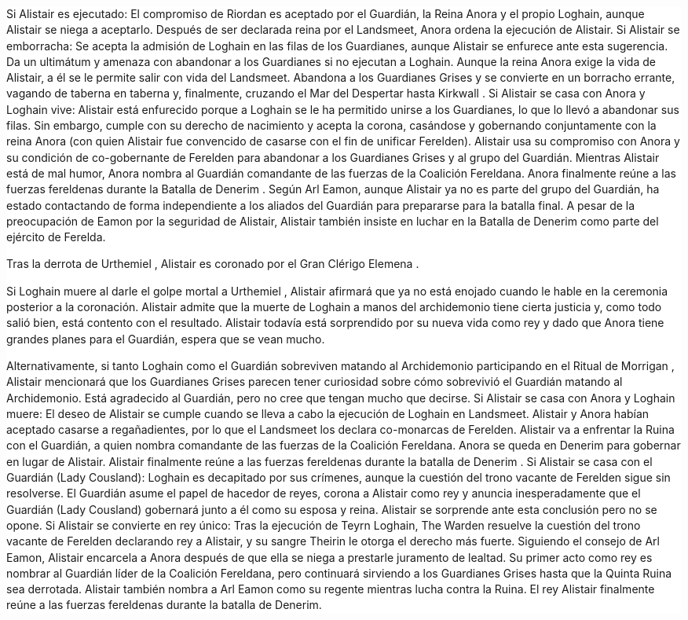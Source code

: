 Si Alistair es ejecutado:
El compromiso de Riordan es aceptado por el Guardián, la Reina Anora y el propio Loghain, aunque Alistair se niega a aceptarlo. Después de ser declarada reina por el Landsmeet, Anora ordena la ejecución de Alistair.
Si Alistair se emborracha:
Se acepta la admisión de Loghain en las filas de los Guardianes, aunque Alistair se enfurece ante esta sugerencia. Da un ultimátum y amenaza con abandonar a los Guardianes si no ejecutan a Loghain. Aunque la reina Anora exige la vida de Alistair, a él se le permite salir con vida del Landsmeet. Abandona a los Guardianes Grises y se convierte en un borracho errante, vagando de taberna en taberna y, finalmente, cruzando el Mar del Despertar hasta Kirkwall .
Si Alistair se casa con Anora y Loghain vive:
Alistair está enfurecido porque a Loghain se le ha permitido unirse a los Guardianes, lo que lo llevó a abandonar sus filas. Sin embargo, cumple con su derecho de nacimiento y acepta la corona, casándose y gobernando conjuntamente con la reina Anora (con quien Alistair fue convencido de casarse con el fin de unificar Ferelden).
Alistair usa su compromiso con Anora y su condición de co-gobernante de Ferelden para abandonar a los Guardianes Grises y al grupo del Guardián. Mientras Alistair está de mal humor, Anora nombra al Guardián comandante de las fuerzas de la Coalición Fereldana. Anora finalmente reúne a las fuerzas fereldenas durante la Batalla de Denerim . Según Arl Eamon, aunque Alistair ya no es parte del grupo del Guardián, ha estado contactando de forma independiente a los aliados del Guardián para prepararse para la batalla final. A pesar de la preocupación de Eamon por la seguridad de Alistair, Alistair también insiste en luchar en la Batalla de Denerim como parte del ejército de Ferelda.

Tras la derrota de Urthemiel , Alistair es coronado por el Gran Clérigo Elemena .

Si Loghain muere al darle el golpe mortal a Urthemiel , Alistair afirmará que ya no está enojado cuando le hable en la ceremonia posterior a la coronación. Alistair admite que la muerte de Loghain a manos del archidemonio tiene cierta justicia y, como todo salió bien, está contento con el resultado. Alistair todavía está sorprendido por su nueva vida como rey y dado que Anora tiene grandes planes para el Guardián, espera que se vean mucho.

Alternativamente, si tanto Loghain como el Guardián sobreviven matando al Archidemonio participando en el Ritual de Morrigan , Alistair mencionará que los Guardianes Grises parecen tener curiosidad sobre cómo sobrevivió el Guardián matando al Archidemonio. Está agradecido al Guardián, pero no cree que tengan mucho que decirse.
Si Alistair se casa con Anora y Loghain muere:
El deseo de Alistair se cumple cuando se lleva a cabo la ejecución de Loghain en Landsmeet. Alistair y Anora habían aceptado casarse a regañadientes, por lo que el Landsmeet los declara co-monarcas de Ferelden. Alistair va a enfrentar la Ruina con el Guardián, a quien nombra comandante de las fuerzas de la Coalición Fereldana. Anora se queda en Denerim para gobernar en lugar de Alistair. Alistair finalmente reúne a las fuerzas fereldenas durante la batalla de Denerim .
Si Alistair se casa con el Guardián (Lady Cousland):
Loghain es decapitado por sus crímenes, aunque la cuestión del trono vacante de Ferelden sigue sin resolverse. El Guardián asume el papel de hacedor de reyes, corona a Alistair como rey y anuncia inesperadamente que el Guardián (Lady Cousland) gobernará junto a él como su esposa y reina. Alistair se sorprende ante esta conclusión pero no se opone.
Si Alistair se convierte en rey único:
Tras la ejecución de Teyrn Loghain, The Warden resuelve la cuestión del trono vacante de Ferelden declarando rey a Alistair, y su sangre Theirin le otorga el derecho más fuerte. Siguiendo el consejo de Arl Eamon, Alistair encarcela a Anora después de que ella se niega a prestarle juramento de lealtad. Su primer acto como rey es nombrar al Guardián líder de la Coalición Fereldana, pero continuará sirviendo a los Guardianes Grises hasta que la Quinta Ruina sea derrotada. Alistair también nombra a Arl Eamon como su regente mientras lucha contra la Ruina.
El rey Alistair finalmente reúne a las fuerzas fereldenas durante la batalla de Denerim.
